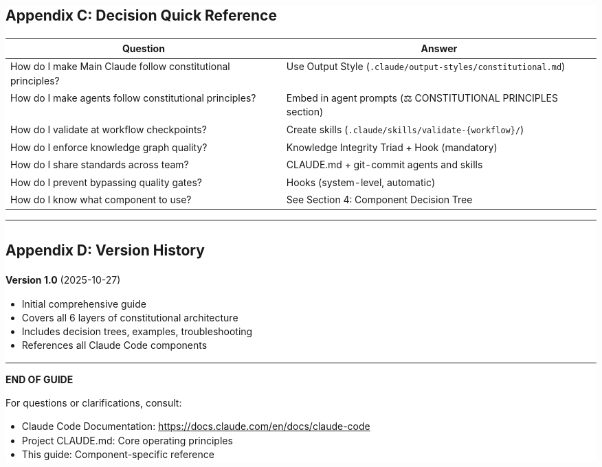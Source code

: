 
## Appendix C: Decision Quick Reference

| Question | Answer |
|----------|--------|
| How do I make Main Claude follow constitutional principles? | Use Output Style (`.claude/output-styles/constitutional.md`) |
| How do I make agents follow constitutional principles? | Embed in agent prompts (⚖️ CONSTITUTIONAL PRINCIPLES section) |
| How do I validate at workflow checkpoints? | Create skills (`.claude/skills/validate-{workflow}/`) |
| How do I enforce knowledge graph quality? | Knowledge Integrity Triad + Hook (mandatory) |
| How do I share standards across team? | CLAUDE.md + git-commit agents and skills |
| How do I prevent bypassing quality gates? | Hooks (system-level, automatic) |
| How do I know what component to use? | See Section 4: Component Decision Tree |

---

## Appendix D: Version History

**Version 1.0** (2025-10-27)
- Initial comprehensive guide
- Covers all 6 layers of constitutional architecture
- Includes decision trees, examples, troubleshooting
- References all Claude Code components

---

**END OF GUIDE**

For questions or clarifications, consult:
- Claude Code Documentation: https://docs.claude.com/en/docs/claude-code
- Project CLAUDE.md: Core operating principles
- This guide: Component-specific reference
